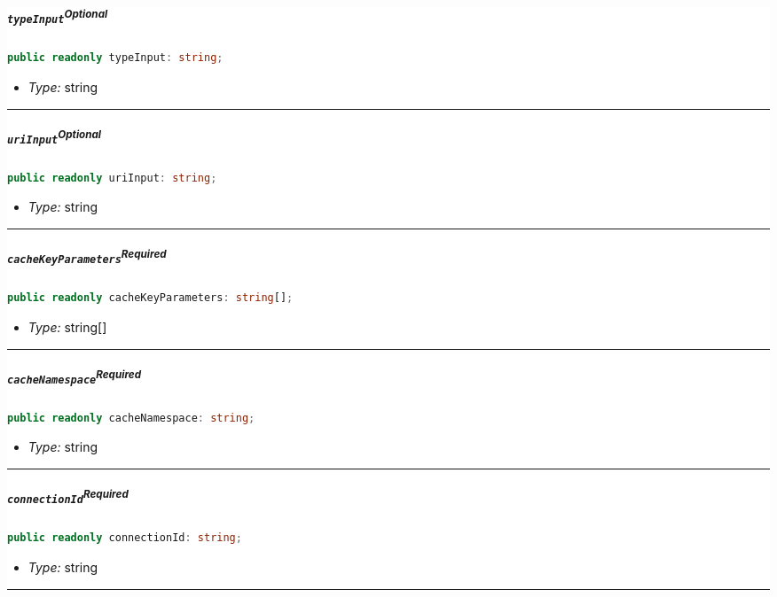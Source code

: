 
##### `typeInput`<sup>Optional</sup> <a name="typeInput" id="@cdktf/aws-cdk.apiGatewayIntegration.ApiGatewayIntegration.property.typeInput"></a>

```typescript
public readonly typeInput: string;
```

- *Type:* string

---

##### `uriInput`<sup>Optional</sup> <a name="uriInput" id="@cdktf/aws-cdk.apiGatewayIntegration.ApiGatewayIntegration.property.uriInput"></a>

```typescript
public readonly uriInput: string;
```

- *Type:* string

---

##### `cacheKeyParameters`<sup>Required</sup> <a name="cacheKeyParameters" id="@cdktf/aws-cdk.apiGatewayIntegration.ApiGatewayIntegration.property.cacheKeyParameters"></a>

```typescript
public readonly cacheKeyParameters: string[];
```

- *Type:* string[]

---

##### `cacheNamespace`<sup>Required</sup> <a name="cacheNamespace" id="@cdktf/aws-cdk.apiGatewayIntegration.ApiGatewayIntegration.property.cacheNamespace"></a>

```typescript
public readonly cacheNamespace: string;
```

- *Type:* string

---

##### `connectionId`<sup>Required</sup> <a name="connectionId" id="@cdktf/aws-cdk.apiGatewayIntegration.ApiGatewayIntegration.property.connectionId"></a>

```typescript
public readonly connectionId: string;
```

- *Type:* string

---
